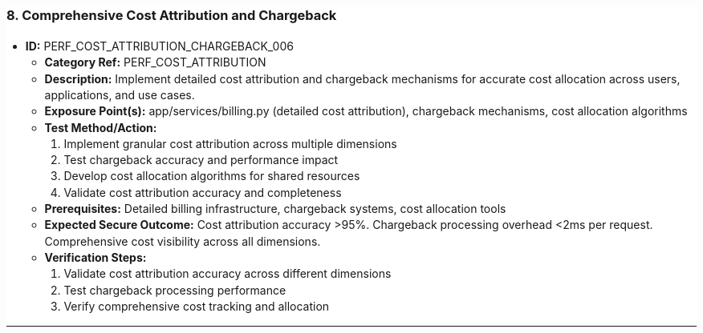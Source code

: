 ### 8. Comprehensive Cost Attribution and Chargeback

* **ID:** PERF_COST_ATTRIBUTION_CHARGEBACK_006
    * **Category Ref:** PERF_COST_ATTRIBUTION
    * **Description:** Implement detailed cost attribution and chargeback mechanisms for accurate cost allocation across users, applications, and use cases.
    * **Exposure Point(s):** app/services/billing.py (detailed cost attribution), chargeback mechanisms, cost allocation algorithms
    * **Test Method/Action:**
        1. Implement granular cost attribution across multiple dimensions
        2. Test chargeback accuracy and performance impact
        3. Develop cost allocation algorithms for shared resources
        4. Validate cost attribution accuracy and completeness
    * **Prerequisites:** Detailed billing infrastructure, chargeback systems, cost allocation tools
    * **Expected Secure Outcome:** Cost attribution accuracy >95%. Chargeback processing overhead <2ms per request. Comprehensive cost visibility across all dimensions.
    * **Verification Steps:**
        1. Validate cost attribution accuracy across different dimensions
        2. Test chargeback processing performance
        3. Verify comprehensive cost tracking and allocation

---